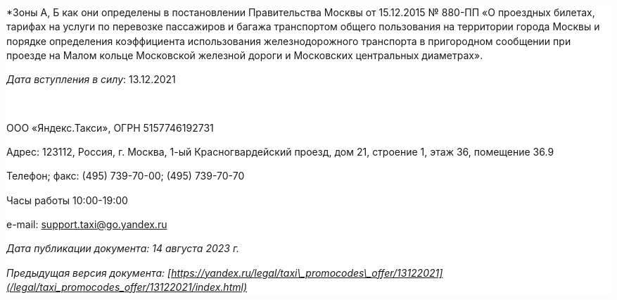   

 \*Зоны А, Б как они определены в постановлении Правительства Москвы от 15\.12\.2015 № 880\-ПП «О проездных билетах, тарифах на услуги по перевозке пассажиров и багажа транспортом общего пользования на территории города Москвы и порядке определения коэффициента использования железнодорожного транспорта в пригородном сообщении при проезде на Малом кольце Московской железной дороги и Московских центральных диаметрах».

 *Дата вступления в силу*: 13\.12\.2021

  

 ООО «Яндекс.Такси», ОГРН 5157746192731

 Адрес: 123112, Россия, г. Москва, 1\-ый Красногвардейский проезд, дом 21, строение 1, этаж 36, помещение 36\.9

 Телефон; факс: (495\) 739\-70\-00; (495\) 739\-70\-70

 Часы работы 10:00\-19:00

 e\-mail: support.taxi@go.yandex.ru

   *Дата публикации документа: 14 августа 2023 г.*

  *Предыдущая версия документа: [https://yandex.ru/legal/taxi\_promocodes\_offer/13122021](/legal/taxi_promocodes_offer/13122021/index.html)* 

  

